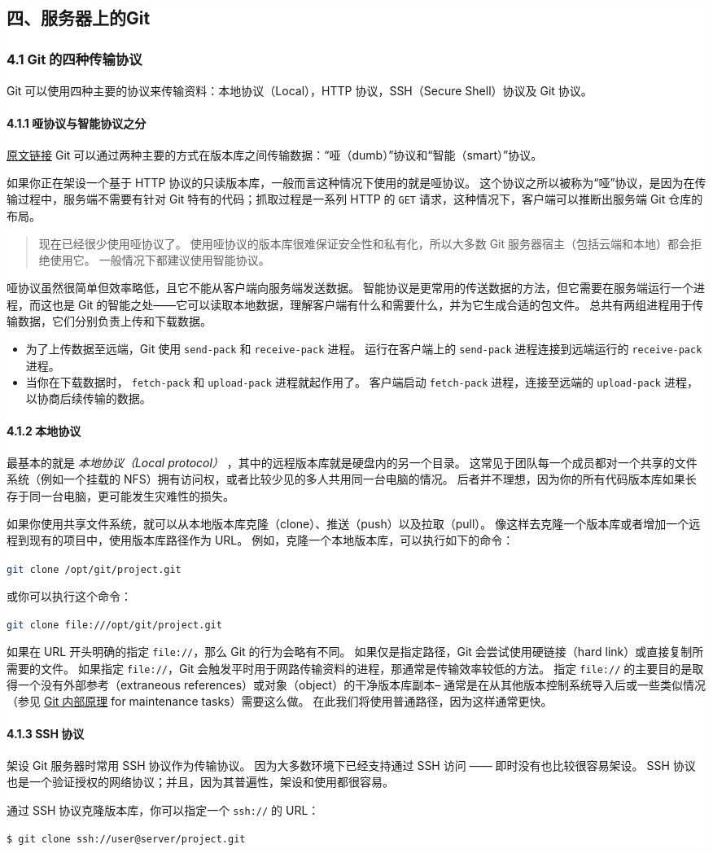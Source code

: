 ## 四、服务器上的Git

### 4.1 Git 的四种传输协议

Git 可以使用四种主要的协议来传输资料：本地协议（Local），HTTP 协议，SSH（Secure Shell）协议及 Git 协议。

#### 4.1.1 哑协议与智能协议之分

[原文链接](https://www.progit.cn/#_%E4%BC%A0%E8%BE%93%E5%8D%8F%E8%AE%AE) Git 可以通过两种主要的方式在版本库之间传输数据：“哑（dumb）”协议和“智能（smart）”协议。

如果你正在架设一个基于 HTTP 协议的只读版本库，一般而言这种情况下使用的就是哑协议。 这个协议之所以被称为“哑”协议，是因为在传输过程中，服务端不需要有针对 Git 特有的代码；抓取过程是一系列 HTTP 的 `GET` 请求，这种情况下，客户端可以推断出服务端 Git 仓库的布局。

> 现在已经很少使用哑协议了。 使用哑协议的版本库很难保证安全性和私有化，所以大多数 Git 服务器宿主（包括云端和本地）都会拒绝使用它。 一般情况下都建议使用智能协议。

哑协议虽然很简单但效率略低，且它不能从客户端向服务端发送数据。 智能协议是更常用的传送数据的方法，但它需要在服务端运行一个进程，而这也是 Git 的智能之处——它可以读取本地数据，理解客户端有什么和需要什么，并为它生成合适的包文件。 总共有两组进程用于传输数据，它们分别负责上传和下载数据。

- 为了上传数据至远端，Git 使用 `send-pack` 和 `receive-pack` 进程。 运行在客户端上的 `send-pack` 进程连接到远端运行的 `receive-pack` 进程。
- 当你在下载数据时， `fetch-pack` 和 `upload-pack` 进程就起作用了。 客户端启动 `fetch-pack` 进程，连接至远端的 `upload-pack` 进程，以协商后续传输的数据。

#### 4.1.2 本地协议

最基本的就是 *本地协议（Local protocol）* ，其中的远程版本库就是硬盘内的另一个目录。 这常见于团队每一个成员都对一个共享的文件系统（例如一个挂载的 NFS）拥有访问权，或者比较少见的多人共用同一台电脑的情况。 后者并不理想，因为你的所有代码版本库如果长存于同一台电脑，更可能发生灾难性的损失。

如果你使用共享文件系统，就可以从本地版本库克隆（clone）、推送（push）以及拉取（pull）。 像这样去克隆一个版本库或者增加一个远程到现有的项目中，使用版本库路径作为 URL。 例如，克隆一个本地版本库，可以执行如下的命令：

```bash
git clone /opt/git/project.git
```

或你可以执行这个命令：

```bash
git clone file:///opt/git/project.git
```

如果在 URL 开头明确的指定 `file://`，那么 Git 的行为会略有不同。 如果仅是指定路径，Git 会尝试使用硬链接（hard link）或直接复制所需要的文件。 如果指定 `file://`，Git 会触发平时用于网路传输资料的进程，那通常是传输效率较低的方法。 指定 `file://` 的主要目的是取得一个没有外部参考（extraneous references）或对象（object）的干净版本库副本– 通常是在从其他版本控制系统导入后或一些类似情况（参见 [Git 内部原理](https://www.progit.cn/#_git_internals) for maintenance tasks）需要这么做。 在此我们将使用普通路径，因为这样通常更快。

#### 4.1.3 SSH 协议

架设 Git 服务器时常用 SSH 协议作为传输协议。 因为大多数环境下已经支持通过 SSH 访问 —— 即时没有也比较很容易架设。 SSH 协议也是一个验证授权的网络协议；并且，因为其普遍性，架设和使用都很容易。

通过 SSH 协议克隆版本库，你可以指定一个 `ssh://` 的 URL：

```console
$ git clone ssh://user@server/project.git
```
